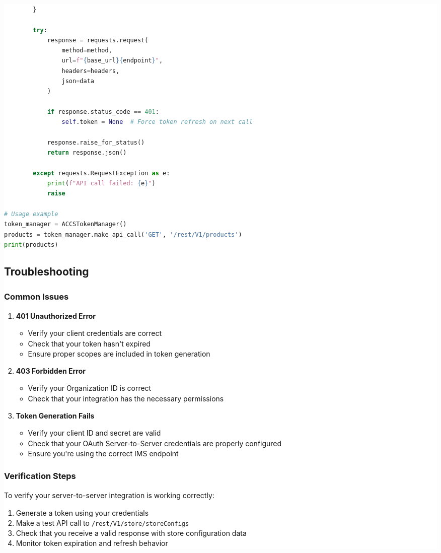 ```python
        }
        
        try:
            response = requests.request(
                method=method,
                url=f"{base_url}{endpoint}",
                headers=headers,
                json=data
            )
            
            if response.status_code == 401:
                self.token = None  # Force token refresh on next call
            
            response.raise_for_status()
            return response.json()
            
        except requests.RequestException as e:
            print(f"API call failed: {e}")
            raise

# Usage example
token_manager = ACCSTokenManager()
products = token_manager.make_api_call('GET', '/rest/V1/products')
print(products)
```

## Troubleshooting

### Common Issues

1. **401 Unauthorized Error**
   - Verify your client credentials are correct
   - Check that your token hasn't expired
   - Ensure proper scopes are included in token generation

2. **403 Forbidden Error**
   - Verify your Organization ID is correct
   - Check that your integration has the necessary permissions

3. **Token Generation Fails**
   - Verify your client ID and secret are valid
   - Check that your OAuth Server-to-Server credentials are properly configured
   - Ensure you're using the correct IMS endpoint

### Verification Steps

To verify your server-to-server integration is working correctly:

1. Generate a token using your credentials
2. Make a test API call to `/rest/V1/store/storeConfigs`
3. Check that you receive a valid response with store configuration data
4. Monitor token expiration and refresh behavior
